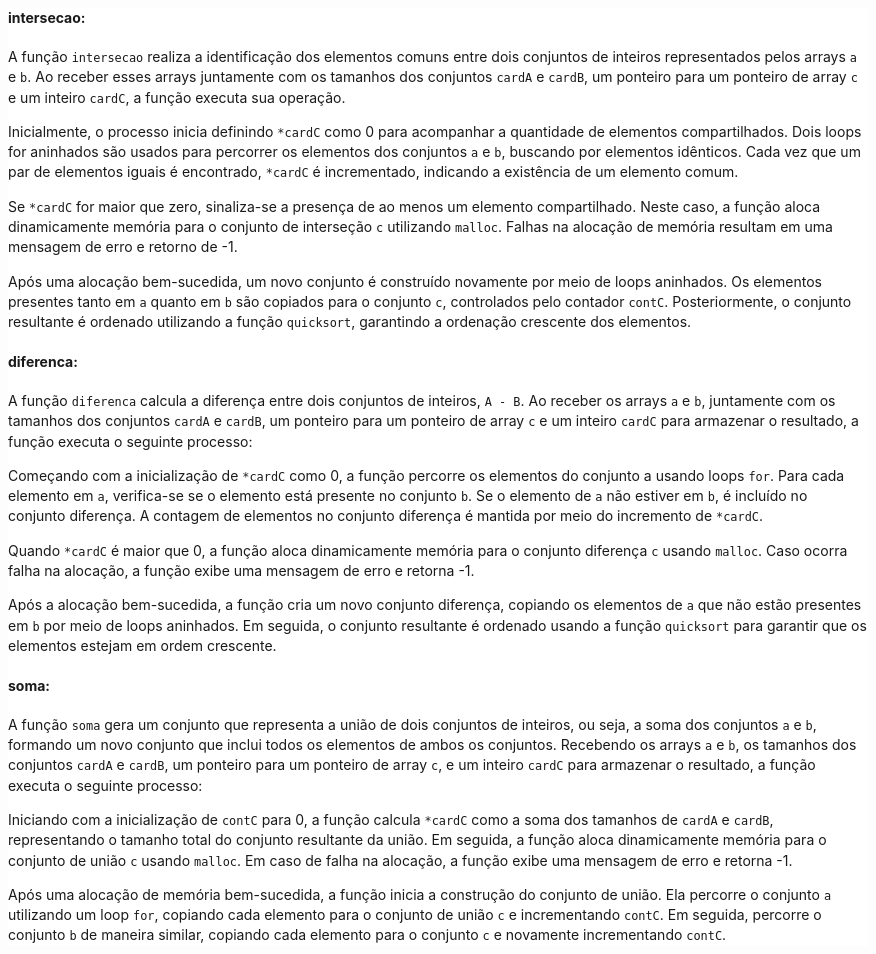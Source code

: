 #### intersecao:

A função `intersecao` realiza a identificação dos elementos comuns entre dois conjuntos de inteiros representados pelos arrays `a` e `b`. Ao receber esses arrays juntamente com os tamanhos dos conjuntos `cardA` e `cardB`, um ponteiro para um ponteiro de array `c` e um inteiro `cardC`, a função executa sua operação.

Inicialmente, o processo inicia definindo `*cardC` como 0 para acompanhar a quantidade de elementos compartilhados. Dois loops for aninhados são usados para percorrer os elementos dos conjuntos `a` e `b`, buscando por elementos idênticos. Cada vez que um par de elementos iguais é encontrado, `*cardC` é incrementado, indicando a existência de um elemento comum.

Se `*cardC` for maior que zero, sinaliza-se a presença de ao menos um elemento compartilhado. Neste caso, a função aloca dinamicamente memória para o conjunto de interseção `c` utilizando `malloc`. Falhas na alocação de memória resultam em uma mensagem de erro e retorno de -1.

Após uma alocação bem-sucedida, um novo conjunto é construído novamente por meio de loops aninhados. Os elementos presentes tanto em `a` quanto em `b` são copiados para o conjunto `c`, controlados pelo contador `contC`. Posteriormente, o conjunto resultante é ordenado utilizando a função `quicksort`, garantindo a ordenação crescente dos elementos.

#### diferenca:

A função `diferenca` calcula a diferença entre dois conjuntos de inteiros, `A - B`. Ao receber os arrays `a` e `b`, juntamente com os tamanhos dos conjuntos `cardA` e `cardB`, um ponteiro para um ponteiro de array `c` e um inteiro `cardC` para armazenar o resultado, a função executa o seguinte processo:

Começando com a inicialização de `*cardC` como 0, a função percorre os elementos do conjunto a usando loops `for`. Para cada elemento em `a`, verifica-se se o elemento está presente no conjunto `b`. Se o elemento de `a` não estiver em `b`, é incluído no conjunto diferença. A contagem de elementos no conjunto diferença é mantida por meio do incremento de `*cardC`.

Quando `*cardC` é maior que 0, a função aloca dinamicamente memória para o conjunto diferença `c` usando `malloc`. Caso ocorra falha na alocação, a função exibe uma mensagem de erro e retorna -1.

Após a alocação bem-sucedida, a função cria um novo conjunto diferença, copiando os elementos de `a` que não estão presentes em `b` por meio de loops aninhados. Em seguida, o conjunto resultante é ordenado usando a função `quicksort` para garantir que os elementos estejam em ordem crescente.

#### soma:

A função `soma` gera um conjunto que representa a união de dois conjuntos de inteiros, ou seja, a soma dos conjuntos `a` e `b`, formando um novo conjunto que inclui todos os elementos de ambos os conjuntos. Recebendo os arrays `a` e `b`, os tamanhos dos conjuntos `cardA` e `cardB`, um ponteiro para um ponteiro de array `c`, e um inteiro `cardC` para armazenar o resultado, a função executa o seguinte processo:

Iniciando com a inicialização de `contC` para 0, a função calcula `*cardC` como a soma dos tamanhos de `cardA` e `cardB`, representando o tamanho total do conjunto resultante da união. Em seguida, a função aloca dinamicamente memória para o conjunto de união `c` usando `malloc`. Em caso de falha na alocação, a função exibe uma mensagem de erro e retorna -1.

Após uma alocação de memória bem-sucedida, a função inicia a construção do conjunto de união. Ela percorre o conjunto `a` utilizando um loop `for`, copiando cada elemento para o conjunto de união `c` e incrementando `contC`. Em seguida, percorre o conjunto `b` de maneira similar, copiando cada elemento para o conjunto `c` e novamente incrementando `contC`.
